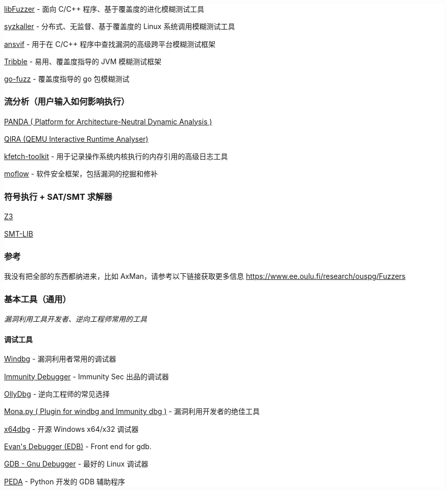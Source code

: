 [libFuzzer](http://llvm.org/docs/LibFuzzer.html) - 面向 C/C++ 程序、基于覆盖度的进化模糊测试工具

[syzkaller](https://github.com/google/syzkaller) - 分布式、无监督、基于覆盖度的 Linux 系统调用模糊测试工具

[ansvif](https://oxagast.github.io/ansvif/) - 用于在 C/C++ 程序中查找漏洞的高级跨平台模糊测试框架

[Tribble](https://github.com/SatelliteApplicationsCatapult/tribble) - 易用、覆盖度指导的 JVM 模糊测试框架

[go-fuzz](https://github.com/dvyukov/go-fuzz) - 覆盖度指导的 go 包模糊测试

<a name="taint-analysis" />

### 流分析（用户输入如何影响执行）

[PANDA ( Platform for Architecture-Neutral Dynamic Analysis )](https://github.com/moyix/panda)

[QIRA (QEMU Interactive Runtime Analyser)](http://qira.me/)

[kfetch-toolkit](https://github.com/j00ru/kfetch-toolkit) - 用于记录操作系统内核执行的内存引用的高级日志工具

[moflow](https://github.com/vrtadmin/moflow) - 软件安全框架，包括漏洞的挖掘和修补

<a name="smt-solvers" />

### 符号执行 + SAT/SMT 求解器

[Z3](https://github.com/Z3Prover/z3)

[SMT-LIB](http://smtlib.cs.uiowa.edu/) 

### 参考

我没有把全部的东西都纳进来，比如 AxMan，请参考以下链接获取更多信息
https://www.ee.oulu.fi/research/ouspg/Fuzzers

<a name="essential-tools" />

### 基本工具（通用）

*漏洞利用工具开发者、逆向工程师常用的工具*
<a name="debuggers" />

#### 调试工具

[Windbg](https://docs.microsoft.com/en-us/windows-hardware/drivers/debugger/debugger-download-tools) - 漏洞利用者常用的调试器

[Immunity Debugger](http://debugger.immunityinc.com) - Immunity Sec 出品的调试器

[OllyDbg](http://www.ollydbg.de/) - 逆向工程师的常见选择

[Mona.py ( Plugin for windbg and Immunity dbg )](https://github.com/corelan/mona/) - 漏洞利用开发者的绝佳工具

[x64dbg](https://github.com/x64dbg/) - 开源 Windows x64/x32 调试器

[Evan's Debugger (EDB)](http://codef00.com/projects#debugger) - Front end for gdb.

[GDB - Gnu Debugger](http://www.sourceware.org/gdb/) - 最好的 Linux 调试器

[PEDA](https://github.com/longld/peda) - Python 开发的 GDB 辅助程序

